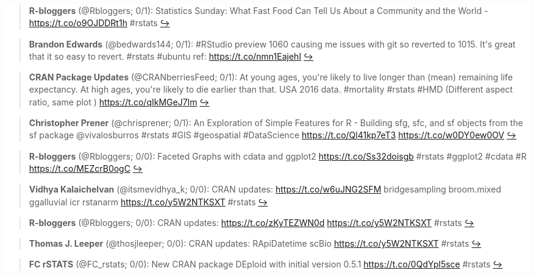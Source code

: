 


> **R-bloggers** (@Rbloggers; 0/1): Statistics Sunday: What Fast Food Can Tell Us About a Community and the World - https://t.co/o9OJDDRt1h #rstats  [&#8618;](https://twitter.com/dataandme/status/1054115262155382784)




> **Brandon Edwards** (@bedwards144; 0/1): #RStudio preview 1060 causing me issues with git so reverted to 1015. 
It's great that it so easy to revert.
#rstats
#ubuntu
ref: https://t.co/nmn1EajehI  [&#8618;](https://twitter.com/dataandme/status/1054096695057965056)




> **CRAN Package Updates** (@CRANberriesFeed; 0/1): At young ages, you're likely to live longer than (mean) remaining life  expectancy.  At high ages, you're likely to die earlier than that.  USA  2016 data. #mortality #rstats #HMD (Different aspect ratio, same plot ) https://t.co/qIkMGeJ7Im  [&#8618;](https://twitter.com/dataandme/status/1054084726124879874)




> **Christopher Prener** (@chrisprener; 0/1): An Exploration of Simple Features for R - Building sfg, sfc, and sf objects from the sf package
@vivalosburros #rstats #GIS #geospatial #DataScience 
https://t.co/Ql41kp7eT3 https://t.co/w0DY0ew0OV  [&#8618;](https://twitter.com/dataandme/status/1054051144375455745)




> **R-bloggers** (@Rbloggers; 0/0): Faceted Graphs with cdata and ggplot2
https://t.co/Ss32doisgb
#rstats #ggplot2 #cdata #R https://t.co/MEZcrB0ogC  [&#8618;](https://twitter.com/dataandme/status/1054132138700722176)




> **Vidhya Kalaichelvan** (@itsmevidhya_k; 0/0): CRAN updates: https://t.co/w6uJNG2SFM bridgesampling broom.mixed ggalluvial icr rstanarm https://t.co/y5W2NTKSXT #rstats  [&#8618;](https://twitter.com/dataandme/status/1054132071319375872)




> **R-bloggers** (@Rbloggers; 0/0): CRAN updates: https://t.co/zKyTEZWN0d https://t.co/y5W2NTKSXT #rstats  [&#8618;](https://twitter.com/dataandme/status/1054115642092216320)




> **Thomas J. Leeper** (@thosjleeper; 0/0): CRAN updates: RApiDatetime scBio https://t.co/y5W2NTKSXT #rstats  [&#8618;](https://twitter.com/dataandme/status/1054040171820261377)




> **FC rSTATS** (@FC_rstats; 0/0): New CRAN package DEploid with initial version 0.5.1 https://t.co/0QdYpl5sce #rstats  [&#8618;](https://twitter.com/dataandme/status/1054040133379473409)

